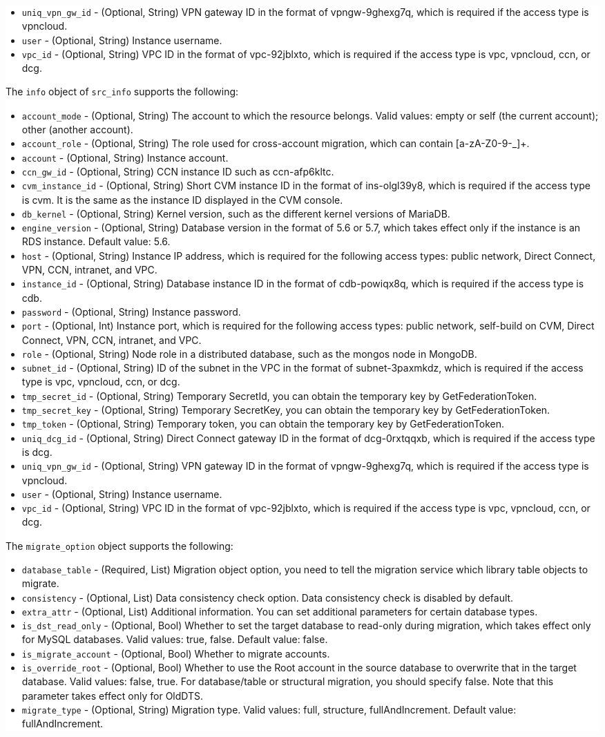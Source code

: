 * `uniq_vpn_gw_id` - (Optional, String) VPN gateway ID in the format of vpngw-9ghexg7q, which is required if the access type is vpncloud.
* `user` - (Optional, String) Instance username.
* `vpc_id` - (Optional, String) VPC ID in the format of vpc-92jblxto, which is required if the access type is vpc, vpncloud, ccn, or dcg.

The `info` object of `src_info` supports the following:

* `account_mode` - (Optional, String) The account to which the resource belongs. Valid values: empty or self (the current account); other (another account).
* `account_role` - (Optional, String) The role used for cross-account migration, which can contain [a-zA-Z0-9-_]+.
* `account` - (Optional, String) Instance account.
* `ccn_gw_id` - (Optional, String) CCN instance ID such as ccn-afp6kltc.
* `cvm_instance_id` - (Optional, String) Short CVM instance ID in the format of ins-olgl39y8, which is required if the access type is cvm. It is the same as the instance ID displayed in the CVM console.
* `db_kernel` - (Optional, String) Kernel version, such as the different kernel versions of MariaDB.
* `engine_version` - (Optional, String) Database version in the format of 5.6 or 5.7, which takes effect only if the instance is an RDS instance. Default value: 5.6.
* `host` - (Optional, String) Instance IP address, which is required for the following access types: public network, Direct Connect, VPN, CCN, intranet, and VPC.
* `instance_id` - (Optional, String) Database instance ID in the format of cdb-powiqx8q, which is required if the access type is cdb.
* `password` - (Optional, String) Instance password.
* `port` - (Optional, Int) Instance port, which is required for the following access types: public network, self-build on CVM, Direct Connect, VPN, CCN, intranet, and VPC.
* `role` - (Optional, String) Node role in a distributed database, such as the mongos node in MongoDB.
* `subnet_id` - (Optional, String) ID of the subnet in the VPC in the format of subnet-3paxmkdz, which is required if the access type is vpc, vpncloud, ccn, or dcg.
* `tmp_secret_id` - (Optional, String) Temporary SecretId, you can obtain the temporary key by GetFederationToken.
* `tmp_secret_key` - (Optional, String) Temporary SecretKey, you can obtain the temporary key by GetFederationToken.
* `tmp_token` - (Optional, String) Temporary token, you can obtain the temporary key by GetFederationToken.
* `uniq_dcg_id` - (Optional, String) Direct Connect gateway ID in the format of dcg-0rxtqqxb, which is required if the access type is dcg.
* `uniq_vpn_gw_id` - (Optional, String) VPN gateway ID in the format of vpngw-9ghexg7q, which is required if the access type is vpncloud.
* `user` - (Optional, String) Instance username.
* `vpc_id` - (Optional, String) VPC ID in the format of vpc-92jblxto, which is required if the access type is vpc, vpncloud, ccn, or dcg.

The `migrate_option` object supports the following:

* `database_table` - (Required, List) Migration object option, you need to tell the migration service which library table objects to migrate.
* `consistency` - (Optional, List) Data consistency check option. Data consistency check is disabled by default.
* `extra_attr` - (Optional, List) Additional information. You can set additional parameters for certain database types.
* `is_dst_read_only` - (Optional, Bool) Whether to set the target database to read-only during migration, which takes effect only for MySQL databases. Valid values: true, false. Default value: false.
* `is_migrate_account` - (Optional, Bool) Whether to migrate accounts.
* `is_override_root` - (Optional, Bool) Whether to use the Root account in the source database to overwrite that in the target database. Valid values: false, true. For database/table or structural migration, you should specify false. Note that this parameter takes effect only for OldDTS.
* `migrate_type` - (Optional, String) Migration type. Valid values: full, structure, fullAndIncrement. Default value: fullAndIncrement.
